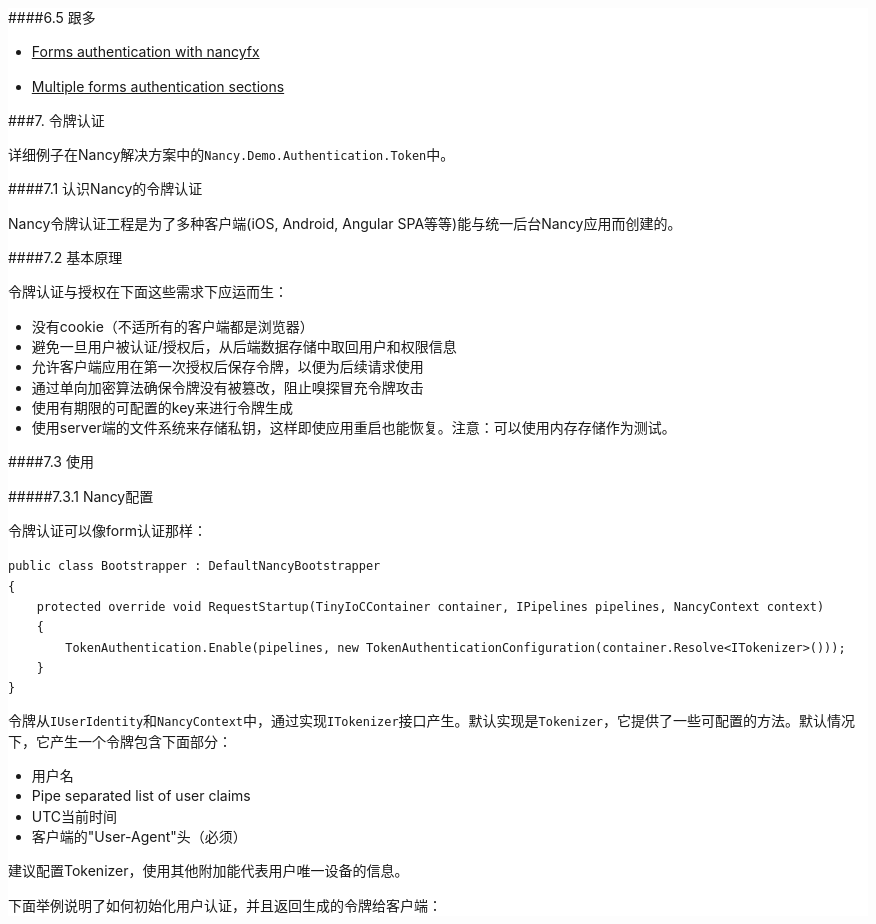 ```
```

####6.5 跟多

- [Forms authentication with nancyfx](http://www.philliphaydon.com/2012/12/forms-authentication-with-nancyfx/)

- [Multiple forms authentication sections](http://www.philliphaydon.com/2012/12/configuring-multiple-forms-authentication-sections-with-nancyfx/)


###7. 令牌认证

详细例子在Nancy解决方案中的`Nancy.Demo.Authentication.Token`中。

####7.1 认识Nancy的令牌认证

Nancy令牌认证工程是为了多种客户端(iOS, Android, Angular SPA等等)能与统一后台Nancy应用而创建的。

####7.2 基本原理

令牌认证与授权在下面这些需求下应运而生：

- 没有cookie（不适所有的客户端都是浏览器）
- 避免一旦用户被认证/授权后，从后端数据存储中取回用户和权限信息
- 允许客户端应用在第一次授权后保存令牌，以便为后续请求使用
- 通过单向加密算法确保令牌没有被篡改，阻止嗅探冒充令牌攻击
- 使用有期限的可配置的key来进行令牌生成
- 使用server端的文件系统来存储私钥，这样即使应用重启也能恢复。注意：可以使用内存存储作为测试。

####7.3 使用

#####7.3.1 Nancy配置

令牌认证可以像form认证那样：

```
public class Bootstrapper : DefaultNancyBootstrapper
{
    protected override void RequestStartup(TinyIoCContainer container, IPipelines pipelines, NancyContext context)
    {
        TokenAuthentication.Enable(pipelines, new TokenAuthenticationConfiguration(container.Resolve<ITokenizer>()));
    }
}
```

令牌从`IUserIdentity`和`NancyContext`中，通过实现`ITokenizer`接口产生。默认实现是`Tokenizer`，它提供了一些可配置的方法。默认情况下，它产生一个令牌包含下面部分：

- 用户名
- Pipe separated list of user claims
- UTC当前时间
- 客户端的"User-Agent"头（必须）

建议配置Tokenizer，使用其他附加能代表用户唯一设备的信息。

下面举例说明了如何初始化用户认证，并且返回生成的令牌给客户端：
